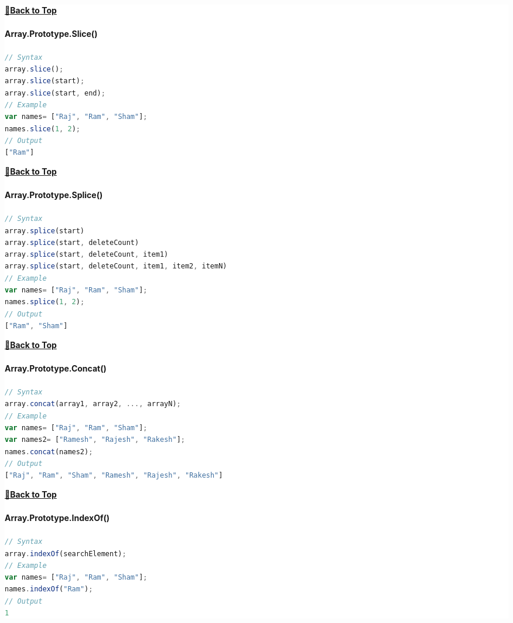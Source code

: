 **[🔼Back to Top](#table-of-contents)**

#### Array.Prototype.Slice()

``` JavaScript
// Syntax
array.slice();
array.slice(start);
array.slice(start, end);
// Example
var names= ["Raj", "Ram", "Sham"];
names.slice(1, 2);
// Output
["Ram"]
```

**[🔼Back to Top](#table-of-contents)**

#### Array.Prototype.Splice()

``` JavaScript
// Syntax
array.splice(start)
array.splice(start, deleteCount)
array.splice(start, deleteCount, item1)
array.splice(start, deleteCount, item1, item2, itemN)
// Example
var names= ["Raj", "Ram", "Sham"];
names.splice(1, 2);
// Output
["Ram", "Sham"]
```

**[🔼Back to Top](#table-of-contents)**

#### Array.Prototype.Concat()

``` JavaScript
// Syntax
array.concat(array1, array2, ..., arrayN);
// Example
var names= ["Raj", "Ram", "Sham"];
var names2= ["Ramesh", "Rajesh", "Rakesh"];
names.concat(names2);
// Output
["Raj", "Ram", "Sham", "Ramesh", "Rajesh", "Rakesh"]
```

**[🔼Back to Top](#table-of-contents)**

#### Array.Prototype.IndexOf()

``` JavaScript
// Syntax
array.indexOf(searchElement);
// Example
var names= ["Raj", "Ram", "Sham"];
names.indexOf("Ram");
// Output
1
```

